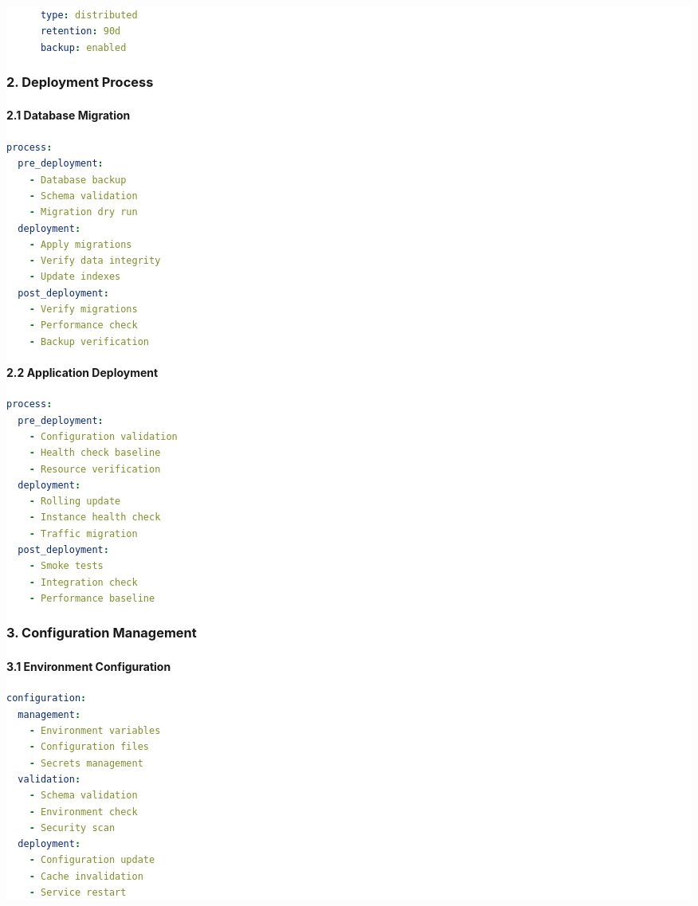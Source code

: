 ```yaml
      type: distributed
      retention: 90d
      backup: enabled
```

### 2. Deployment Process

#### 2.1 Database Migration
```yaml
process:
  pre_deployment:
    - Database backup
    - Schema validation
    - Migration dry run
  deployment:
    - Apply migrations
    - Verify data integrity
    - Update indexes
  post_deployment:
    - Verify migrations
    - Performance check
    - Backup verification
```

#### 2.2 Application Deployment
```yaml
process:
  pre_deployment:
    - Configuration validation
    - Health check baseline
    - Resource verification
  deployment:
    - Rolling update
    - Instance health check
    - Traffic migration
  post_deployment:
    - Smoke tests
    - Integration check
    - Performance baseline
```

### 3. Configuration Management

#### 3.1 Environment Configuration
```yaml
configuration:
  management:
    - Environment variables
    - Configuration files
    - Secrets management
  validation:
    - Schema validation
    - Environment check
    - Security scan
  deployment:
    - Configuration update
    - Cache invalidation
    - Service restart
```
